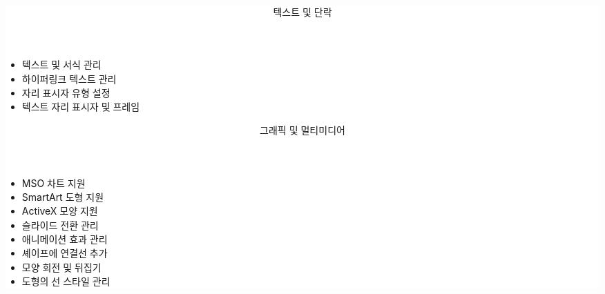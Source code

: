    </ul>
   <header>
    <i class="fa fa-text-width">
    </i>
    텍스트 및 단락
   </header>
   <ul>
    <li>
텍스트 및 서식 관리
    </li>
    <li>
하이퍼링크 텍스트 관리
    </li>
    <li>
자리 표시자 유형 설정
    </li>
    <li>
텍스트 자리 표시자 및 프레임
    </li>
   </ul>
  </div>
  
  <div class="d1-col d1-right">
   <header>
    <i class="fa fa-cog">
    </i>
    그래픽 및 멀티미디어
   </header>
   <ul>
    <li>
MSO 차트 지원
    </li>
    <li>
SmartArt 도형 지원
    </li>
    <li>
ActiveX 모양 지원
    </li>
    <li>
슬라이드 전환 관리
    </li>
    <li>
애니메이션 효과 관리
    </li>
    <li>
셰이프에 연결선 추가
    </li>
    <li>
모양 회전 및 뒤집기
    </li>
    <li>
도형의 선 스타일 관리
    </li>
   </ul>
  </div>
  